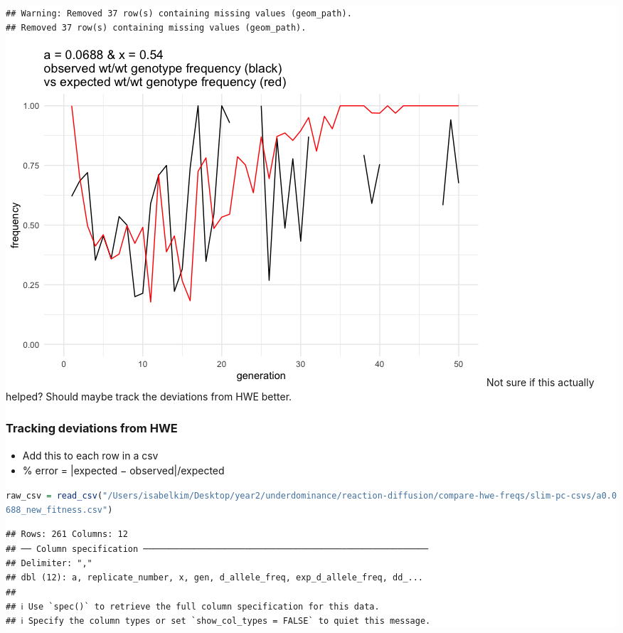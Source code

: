     ## Warning: Removed 37 row(s) containing missing values (geom_path).
    ## Removed 37 row(s) containing missing values (geom_path).

![](slim-notes_files/figure-gfm/unnamed-chunk-15-12.png) Not
sure if this actually helped? Should maybe track the deviations from HWE
better.

### Tracking deviations from HWE

-   Add this to each row in a csv
-   % error = \|expected − observed\|/expected

``` r
raw_csv = read_csv("/Users/isabelkim/Desktop/year2/underdominance/reaction-diffusion/compare-hwe-freqs/slim-pc-csvs/a0.0688_new_fitness.csv")
```

    ## Rows: 261 Columns: 12
    ## ── Column specification ────────────────────────────────────────────────────────
    ## Delimiter: ","
    ## dbl (12): a, replicate_number, x, gen, d_allele_freq, exp_d_allele_freq, dd_...
    ## 
    ## ℹ Use `spec()` to retrieve the full column specification for this data.
    ## ℹ Specify the column types or set `show_col_types = FALSE` to quiet this message.
